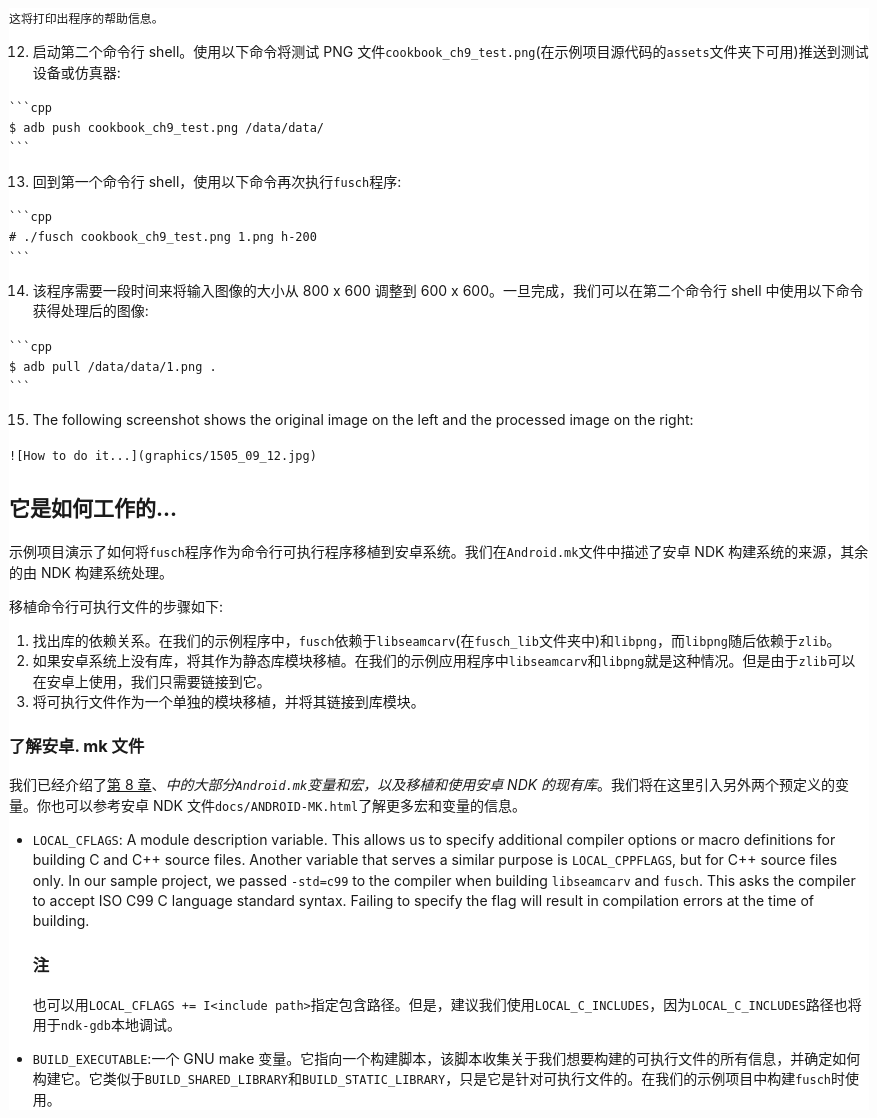     这将打印出程序的帮助信息。

12.  启动第二个命令行 shell。使用以下命令将测试 PNG 文件`cookbook_ch9_test.png`(在示例项目源代码的`assets`文件夹下可用)推送到测试设备或仿真器:

    ```cpp
    $ adb push cookbook_ch9_test.png /data/data/
    ```

13.  回到第一个命令行 shell，使用以下命令再次执行`fusch`程序:

    ```cpp
    # ./fusch cookbook_ch9_test.png 1.png h-200
    ```

14.  该程序需要一段时间来将输入图像的大小从 800 x 600 调整到 600 x 600。一旦完成，我们可以在第二个命令行 shell 中使用以下命令获得处理后的图像:

    ```cpp
    $ adb pull /data/data/1.png .
    ```

15.  The following screenshot shows the original image on the left and the processed image on the right:

    ![How to do it...](graphics/1505_09_12.jpg)

## 它是如何工作的...

示例项目演示了如何将`fusch`程序作为命令行可执行程序移植到安卓系统。我们在`Android.mk`文件中描述了安卓 NDK 构建系统的来源，其余的由 NDK 构建系统处理。

移植命令行可执行文件的步骤如下:

1.  找出库的依赖关系。在我们的示例程序中，`fusch`依赖于`libseamcarv`(在`fusch_lib`文件夹中)和`libpng`，而`libpng`随后依赖于`zlib`。
2.  如果安卓系统上没有库，将其作为静态库模块移植。在我们的示例应用程序中`libseamcarv`和`libpng`就是这种情况。但是由于`zlib`可以在安卓上使用，我们只需要链接到它。
3.  将可执行文件作为一个单独的模块移植，并将其链接到库模块。

### 了解安卓. mk 文件

我们已经介绍了[第 8 章](08.html "Chapter 8. Porting and Using the Existing Libraries with Android NDK")、*中的大部分`Android.mk`变量和宏，以及移植和使用安卓 NDK 的现有库*。我们将在这里引入另外两个预定义的变量。你也可以参考安卓 NDK 文件`docs/ANDROID-MK.html`了解更多宏和变量的信息。

*   `LOCAL_CFLAGS`: A module description variable. This allows us to specify additional compiler options or macro definitions for building C and C++ source files. Another variable that serves a similar purpose is `LOCAL_CPPFLAGS`, but for C++ source files only. In our sample project, we passed `-std=c99` to the compiler when building `libseamcarv` and `fusch`. This asks the compiler to accept ISO C99 C language standard syntax. Failing to specify the flag will result in compilation errors at the time of building.

    ### 注

    也可以用`LOCAL_CFLAGS += I<include path>`指定包含路径。但是，建议我们使用`LOCAL_C_INCLUDES`，因为`LOCAL_C_INCLUDES`路径也将用于`ndk-gdb`本地调试。

*   `BUILD_EXECUTABLE`:一个 GNU make 变量。它指向一个构建脚本，该脚本收集关于我们想要构建的可执行文件的所有信息，并确定如何构建它。它类似于`BUILD_SHARED_LIBRARY`和`BUILD_STATIC_LIBRARY`，只是它是针对可执行文件的。在我们的示例项目中构建`fusch`时使用。

